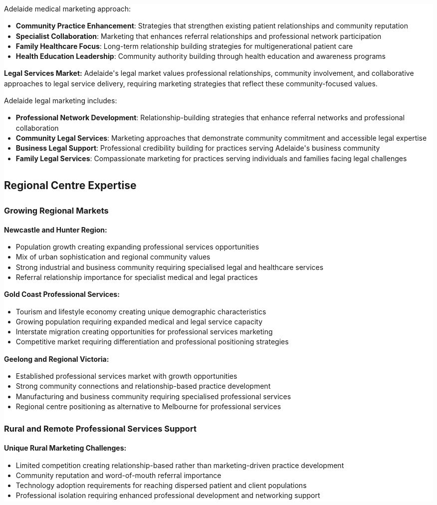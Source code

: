 Adelaide medical marketing approach:
- **Community Practice Enhancement**: Strategies that strengthen existing patient relationships and community reputation
- **Specialist Collaboration**: Marketing that enhances referral relationships and professional network participation
- **Family Healthcare Focus**: Long-term relationship building strategies for multigenerational patient care
- **Health Education Leadership**: Community authority building through health education and awareness programs

**Legal Services Market:**
Adelaide's legal market values professional relationships, community involvement, and collaborative approaches to legal service delivery, requiring marketing strategies that reflect these community-focused values.

Adelaide legal marketing includes:
- **Professional Network Development**: Relationship-building strategies that enhance referral networks and professional collaboration
- **Community Legal Services**: Marketing approaches that demonstrate community commitment and accessible legal expertise
- **Business Legal Support**: Professional credibility building for practices serving Adelaide's business community
- **Family Legal Services**: Compassionate marketing for practices serving individuals and families facing legal challenges

## Regional Centre Expertise

### Growing Regional Markets

**Newcastle and Hunter Region:**
- Population growth creating expanding professional services opportunities
- Mix of urban sophistication and regional community values
- Strong industrial and business community requiring specialised legal and healthcare services
- Referral relationship importance for specialist medical and legal practices

**Gold Coast Professional Services:**
- Tourism and lifestyle economy creating unique demographic characteristics
- Growing population requiring expanded medical and legal service capacity
- Interstate migration creating opportunities for professional services marketing
- Competitive market requiring differentiation and professional positioning strategies

**Geelong and Regional Victoria:**
- Established professional services market with growth opportunities
- Strong community connections and relationship-based practice development
- Manufacturing and business community requiring specialised professional services
- Regional centre positioning as alternative to Melbourne for professional services

### Rural and Remote Professional Services Support

**Unique Rural Marketing Challenges:**
- Limited competition creating relationship-based rather than marketing-driven practice development
- Community reputation and word-of-mouth referral importance
- Technology adoption requirements for reaching dispersed patient and client populations
- Professional isolation requiring enhanced professional development and networking support
